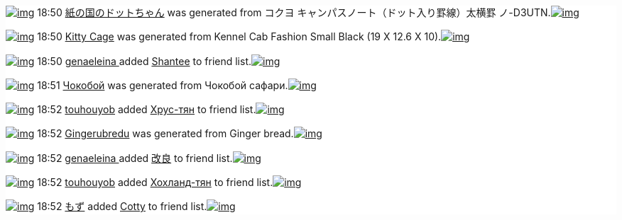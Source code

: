 [![img](http://kacdn02.appspot.com/5710304512049152/1b14.png)](http://www.barcodekanojo.com/kanojo/2659272/%E7%B4%99%E3%81%AE%E5%9B%BD%E3%81%AE%E3%83%89%E3%83%83%E3%83%88%E3%81%A1%E3%82%83%E3%82%93) 18:50 [紙の国のドットちゃん](http://www.barcodekanojo.com/kanojo/2659272/%E7%B4%99%E3%81%AE%E5%9B%BD%E3%81%AE%E3%83%89%E3%83%83%E3%83%88%E3%81%A1%E3%82%83%E3%82%93) was generated from コクヨ キャンパスノート（ドット入り罫線）太横罫 ノ-D3UTN.[![img](http://kacdn03.appspot.com/5777923134980096/fc9f.jpg)](http://www.barcodekanojo.com/product_images/barcode/5165576/1385632168/%E3%82%B3%E3%82%AF%E3%83%A8%20%E3%82%AD%E3%83%A3%E3%83%B3%E3%83%91%E3%82%B9%E3%83%8E%E3%83%BC%E3%83%88%EF%BC%88%E3%83%89%E3%83%83%E3%83%88%E5%85%A5%E3%82%8A%E7%BD%AB%E7%B7%9A%EF%BC%89%E5%A4%AA%E6%A8%AA%E7%BD%AB%20%E3%83%8E-D3UTN.jpg)

[![img](http://kacdn03.appspot.com/6357254362103808/030a.png)](http://www.barcodekanojo.com/kanojo/2659273/Kitty%20Cage) 18:50 [Kitty Cage](http://www.barcodekanojo.com/kanojo/2659273/Kitty%20Cage) was generated from Kennel Cab Fashion Small Black (19 X 12.6 X 10).[![img](http://kacdn01.appspot.com/6204131798679552/31d4.jpg)](http://www.barcodekanojo.com/product_images/barcode/5165577/1385632172/Kennel%20Cab%20Fashion%20Small%20Black%20%2819%20X%2012.6%20X%2010%29.jpg)

[![img](http://img585.imageshack.us/img585/7281/j50a.jpg)](http://www.barcodekanojo.com/user/420148/genaeleina%20) 18:50 [genaeleina ](http://www.barcodekanojo.com/user/420148/genaeleina%20) added [Shantee](http://www.barcodekanojo.com/kanojo/1100435/Shantee) to friend list.[![img](http://img818.imageshack.us/img818/6024/y6kx.png)](http://www.barcodekanojo.com/kanojo/1100435/Shantee)

[![img](http://kacdn05.appspot.com/6371599016001536/9f14d.png)](http://www.barcodekanojo.com/kanojo/2659274/%D0%A7%D0%BE%D0%BA%D0%BE%D0%B1%D0%BE%D0%B9) 18:51 [Чокобой](http://www.barcodekanojo.com/kanojo/2659274/%D0%A7%D0%BE%D0%BA%D0%BE%D0%B1%D0%BE%D0%B9) was generated from Чокобой сафари.[![img](http://kacdn03.appspot.com/5203041762410496/ef39.jpg)](http://www.barcodekanojo.com/product_images/barcode/5165579/1385632241/%D0%A7%D0%BE%D0%BA%D0%BE%D0%B1%D0%BE%D0%B9%20%D1%81%D0%B0%D1%84%D0%B0%D1%80%D0%B8.jpg)

[![img](http://img209.imageshack.us/img209/9070/r5x8.jpg)](http://www.barcodekanojo.com/user/399222/touhouyob) 18:52 [touhouyob](http://www.barcodekanojo.com/user/399222/touhouyob) added [Хрус-тян](http://www.barcodekanojo.com/kanojo/2555957/%D0%A5%D1%80%D1%83%D1%81-%D1%82%D1%8F%D0%BD) to friend list.[![img](http://kacdn01.appspot.com/5101298819006464/0074.png)](http://www.barcodekanojo.com/kanojo/2555957/%D0%A5%D1%80%D1%83%D1%81-%D1%82%D1%8F%D0%BD)

[![img](http://kacdn05.appspot.com/5552923220115456/9bd1.png)](http://www.barcodekanojo.com/kanojo/2659275/Gingerubredu) 18:52 [Gingerubredu](http://www.barcodekanojo.com/kanojo/2659275/Gingerubredu) was generated from Ginger bread.[![img](http://kacdn01.appspot.com/6369284162846720/9e68.jpg)](http://www.barcodekanojo.com/product_images/barcode/5165581/1385632275/Ginger%20bread.jpg)

[![img](http://img59.imageshack.us/img59/2931/q9wv.jpg)](http://www.barcodekanojo.com/user/420148/genaeleina%20) 18:52 [genaeleina ](http://www.barcodekanojo.com/user/420148/genaeleina%20) added [改良](http://www.barcodekanojo.com/kanojo/977432/%E6%94%B9%E8%89%AF) to friend list.[![img](http://kacdn04.appspot.com/5207625566257152/1bde.png)](http://www.barcodekanojo.com/kanojo/977432/%E6%94%B9%E8%89%AF)

[![img](http://img35.imageshack.us/img35/1871/dehk.jpg)](http://www.barcodekanojo.com/user/399222/touhouyob) 18:52 [touhouyob](http://www.barcodekanojo.com/user/399222/touhouyob) added [Хохланд-тян](http://www.barcodekanojo.com/kanojo/2544565/%D0%A5%D0%BE%D1%85%D0%BB%D0%B0%D0%BD%D0%B4-%D1%82%D1%8F%D0%BD) to friend list.[![img](http://kacdn01.appspot.com/4741565780066304/54a7.png)](http://www.barcodekanojo.com/kanojo/2544565/%D0%A5%D0%BE%D1%85%D0%BB%D0%B0%D0%BD%D0%B4-%D1%82%D1%8F%D0%BD)

[![img](http://img440.imageshack.us/img440/4733/nqoi.jpg)](http://www.barcodekanojo.com/user/326007/%E3%82%82%E3%81%9A) 18:52 [もず](http://www.barcodekanojo.com/user/326007/%E3%82%82%E3%81%9A) added [Cotty](http://www.barcodekanojo.com/kanojo/2619202/Cotty) to friend list.[![img](http://kacdn04.appspot.com/6446727120814080/d080.png)](http://www.barcodekanojo.com/kanojo/2619202/Cotty)

